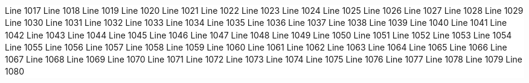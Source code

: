 Line 1017
Line 1018
Line 1019
Line 1020
Line 1021
Line 1022
Line 1023
Line 1024
Line 1025
Line 1026
Line 1027
Line 1028
Line 1029
Line 1030
Line 1031
Line 1032
Line 1033
Line 1034
Line 1035
Line 1036
Line 1037
Line 1038
Line 1039
Line 1040
Line 1041
Line 1042
Line 1043
Line 1044
Line 1045
Line 1046
Line 1047
Line 1048
Line 1049
Line 1050
Line 1051
Line 1052
Line 1053
Line 1054
Line 1055
Line 1056
Line 1057
Line 1058
Line 1059
Line 1060
Line 1061
Line 1062
Line 1063
Line 1064
Line 1065
Line 1066
Line 1067
Line 1068
Line 1069
Line 1070
Line 1071
Line 1072
Line 1073
Line 1074
Line 1075
Line 1076
Line 1077
Line 1078
Line 1079
Line 1080